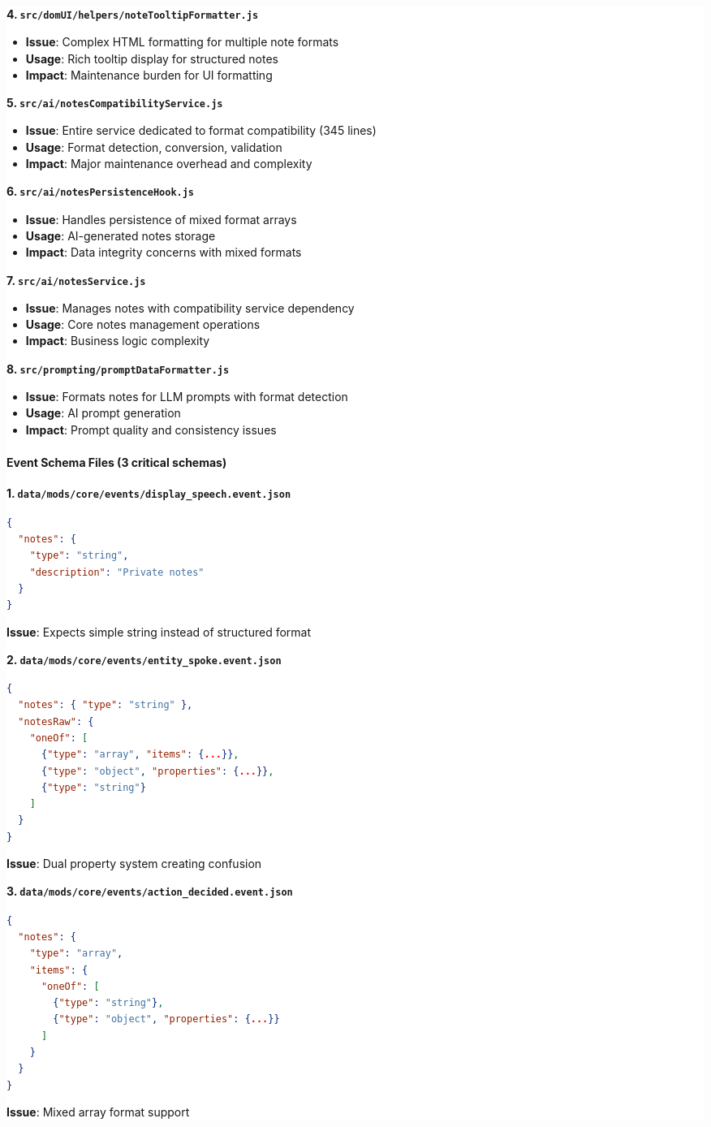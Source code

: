 **4. `src/domUI/helpers/noteTooltipFormatter.js`**
- **Issue**: Complex HTML formatting for multiple note formats
- **Usage**: Rich tooltip display for structured notes
- **Impact**: Maintenance burden for UI formatting

**5. `src/ai/notesCompatibilityService.js`**
- **Issue**: Entire service dedicated to format compatibility (345 lines)
- **Usage**: Format detection, conversion, validation
- **Impact**: Major maintenance overhead and complexity

**6. `src/ai/notesPersistenceHook.js`**
- **Issue**: Handles persistence of mixed format arrays
- **Usage**: AI-generated notes storage
- **Impact**: Data integrity concerns with mixed formats

**7. `src/ai/notesService.js`**
- **Issue**: Manages notes with compatibility service dependency
- **Usage**: Core notes management operations
- **Impact**: Business logic complexity

**8. `src/prompting/promptDataFormatter.js`**
- **Issue**: Formats notes for LLM prompts with format detection
- **Usage**: AI prompt generation
- **Impact**: Prompt quality and consistency issues

#### Event Schema Files (3 critical schemas)

**1. `data/mods/core/events/display_speech.event.json`**
```json
{
  "notes": {
    "type": "string",
    "description": "Private notes"
  }
}
```
**Issue**: Expects simple string instead of structured format

**2. `data/mods/core/events/entity_spoke.event.json`**
```json
{
  "notes": { "type": "string" },
  "notesRaw": {
    "oneOf": [
      {"type": "array", "items": {...}},
      {"type": "object", "properties": {...}},
      {"type": "string"}
    ]
  }
}
```
**Issue**: Dual property system creating confusion

**3. `data/mods/core/events/action_decided.event.json`**
```json
{
  "notes": {
    "type": "array",
    "items": {
      "oneOf": [
        {"type": "string"},
        {"type": "object", "properties": {...}}
      ]
    }
  }
}
```
**Issue**: Mixed array format support